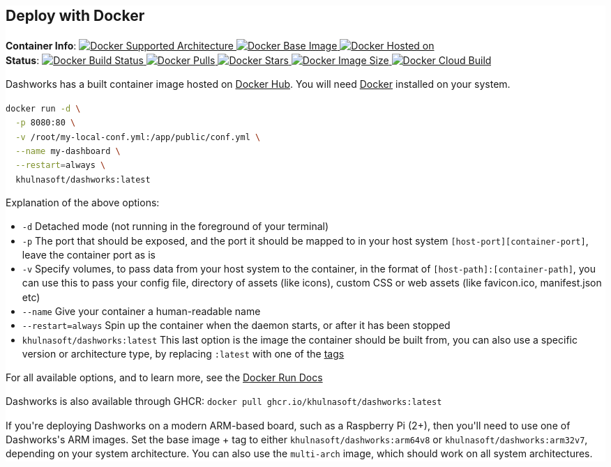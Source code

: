 
## Deploy with Docker

**Container Info**: [
![Docker Supported Architecture](https://img.shields.io/badge/Architectures-amd64%20|%20arm32v7%20|%20arm64v8-6ba6e5)
![Docker Base Image](https://img.shields.io/badge/Base_Image-Alpine_3.14-6ba6e5)
![Docker Hosted on](https://img.shields.io/badge/Hosted_on-DockerHub-6ba6e5)
](https://hub.docker.com/r/khulnasoft/dashworks)<br>
**Status**: [
![Docker Build Status](https://img.shields.io/docker/cloud/build/khulnasoft/dashworks?label=Docker%20Build)
![Docker Pulls](https://img.shields.io/docker/pulls/khulnasoft/dashworks?color=ecb2f7)
![Docker Stars](https://img.shields.io/docker/stars/khulnasoft/dashworks?color=f7f754&label=Docker%20Stars)
![Docker Image Size](https://img.shields.io/docker/image-size/khulnasoft/dashworks/latest?color=1eea76)
![Docker Cloud Build](https://img.shields.io/docker/cloud/automated/khulnasoft/dashworks?color=f4a966&label=Docker%20Build)
](https://hub.docker.com/r/khulnasoft/dashworks)

Dashworks has a built container image hosted on [Docker Hub](https://hub.docker.com/r/khulnasoft/dashworks). You will need [Docker](https://docs.docker.com/get-docker/) installed on your system.

```bash
docker run -d \
  -p 8080:80 \
  -v /root/my-local-conf.yml:/app/public/conf.yml \
  --name my-dashboard \
  --restart=always \
  khulnasoft/dashworks:latest
```

Explanation of the above options:

- `-d` Detached mode (not running in the foreground of your terminal)
- `-p` The port that should be exposed, and the port it should be mapped to in your host system `[host-port][container-port]`, leave the container port as is
- `-v` Specify volumes, to pass data from your host system to the container, in the format of `[host-path]:[container-path]`, you can use this to pass your config file, directory of assets (like icons), custom CSS or web assets (like favicon.ico, manifest.json etc)
- `--name` Give your container a human-readable name
- `--restart=always` Spin up the container when the daemon starts, or after it has been stopped
- `khulnasoft/dashworks:latest` This last option is the image the container should be built from, you can also use a specific version or architecture type, by replacing `:latest` with one of the [tags](https://hub.docker.com/r/khulnasoft/dashworks/tags)

For all available options, and to learn more, see the [Docker Run Docs](https://docs.docker.com/engine/reference/commandline/run/)

Dashworks is also available through GHCR: `docker pull ghcr.io/khulnasoft/dashworks:latest`

If you're deploying Dashworks on a modern ARM-based board, such as a Raspberry Pi (2+), then you'll need to use one of Dashworks's ARM images. Set the base image + tag to either `khulnasoft/dashworks:arm64v8` or `khulnasoft/dashworks:arm32v7`, depending on your system architecture. You can also use the `multi-arch` image, which should work on all system architectures.
